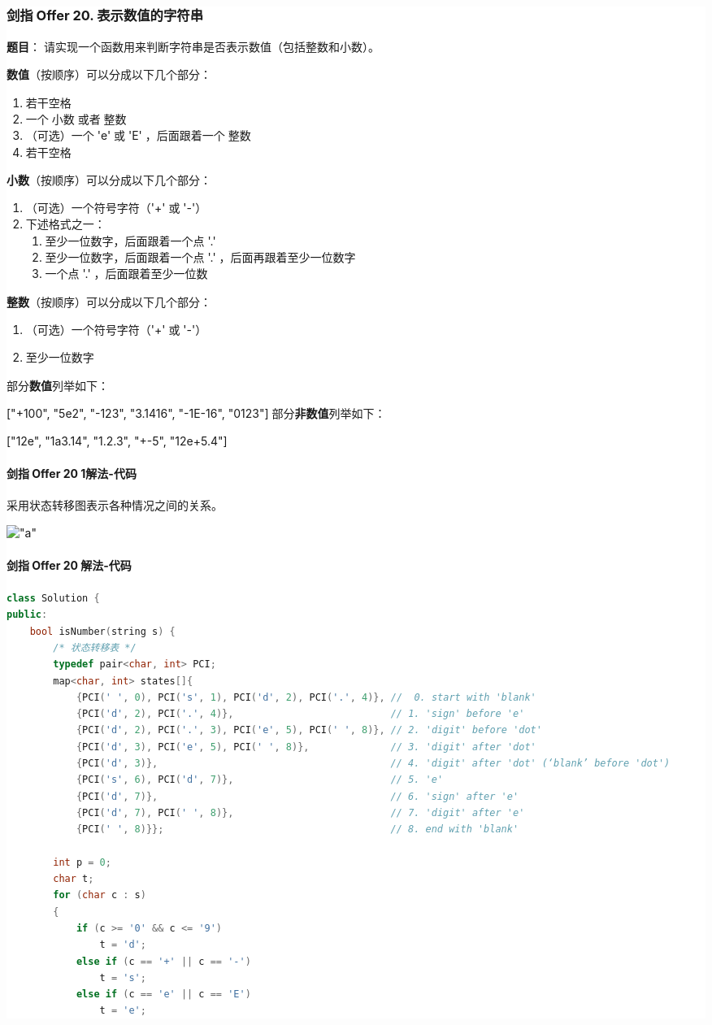 ### 剑指 Offer 20. 表示数值的字符串

**题目**：
请实现一个函数用来判断字符串是否表示数值（包括整数和小数）。

**数值**（按顺序）可以分成以下几个部分：

1. 若干空格
2. 一个 小数 或者 整数
3. （可选）一个 'e' 或 'E' ，后面跟着一个 整数
4. 若干空格

**小数**（按顺序）可以分成以下几个部分：

1. （可选）一个符号字符（'+' 或 '-'）
2. 下述格式之一：
   1. 至少一位数字，后面跟着一个点 '.'
   2. 至少一位数字，后面跟着一个点 '.' ，后面再跟着至少一位数字
   3. 一个点 '.' ，后面跟着至少一位数

**整数**（按顺序）可以分成以下几个部分：

1. （可选）一个符号字符（'+' 或 '-'）

2. 至少一位数字

部分**数值**列举如下：

["+100", "5e2", "-123", "3.1416", "-1E-16", "0123"]
部分**非数值**列举如下：

["12e", "1a3.14", "1.2.3", "+-5", "12e+5.4"]

#### 剑指 Offer 20 1解法-代码

采用状态转移图表示各种情况之间的关系。

!["a"](https://pic.leetcode-cn.com/1599283151-YmPMis-Picture1.png)

#### 剑指 Offer 20 解法-代码

```C++
class Solution {
public:
    bool isNumber(string s) {
        /* 状态转移表 */
        typedef pair<char, int> PCI;
        map<char, int> states[]{
            {PCI(' ', 0), PCI('s', 1), PCI('d', 2), PCI('.', 4)}, //  0. start with 'blank'
            {PCI('d', 2), PCI('.', 4)},                           // 1. 'sign' before 'e'
            {PCI('d', 2), PCI('.', 3), PCI('e', 5), PCI(' ', 8)}, // 2. 'digit' before 'dot'
            {PCI('d', 3), PCI('e', 5), PCI(' ', 8)},              // 3. 'digit' after 'dot'
            {PCI('d', 3)},                                        // 4. 'digit' after 'dot' (‘blank’ before 'dot')
            {PCI('s', 6), PCI('d', 7)},                           // 5. 'e'
            {PCI('d', 7)},                                        // 6. 'sign' after 'e'
            {PCI('d', 7), PCI(' ', 8)},                           // 7. 'digit' after 'e'
            {PCI(' ', 8)}};                                       // 8. end with 'blank'

        int p = 0;
        char t;
        for (char c : s)
        {
            if (c >= '0' && c <= '9')
                t = 'd';
            else if (c == '+' || c == '-')
                t = 's';
            else if (c == 'e' || c == 'E')
                t = 'e';
```